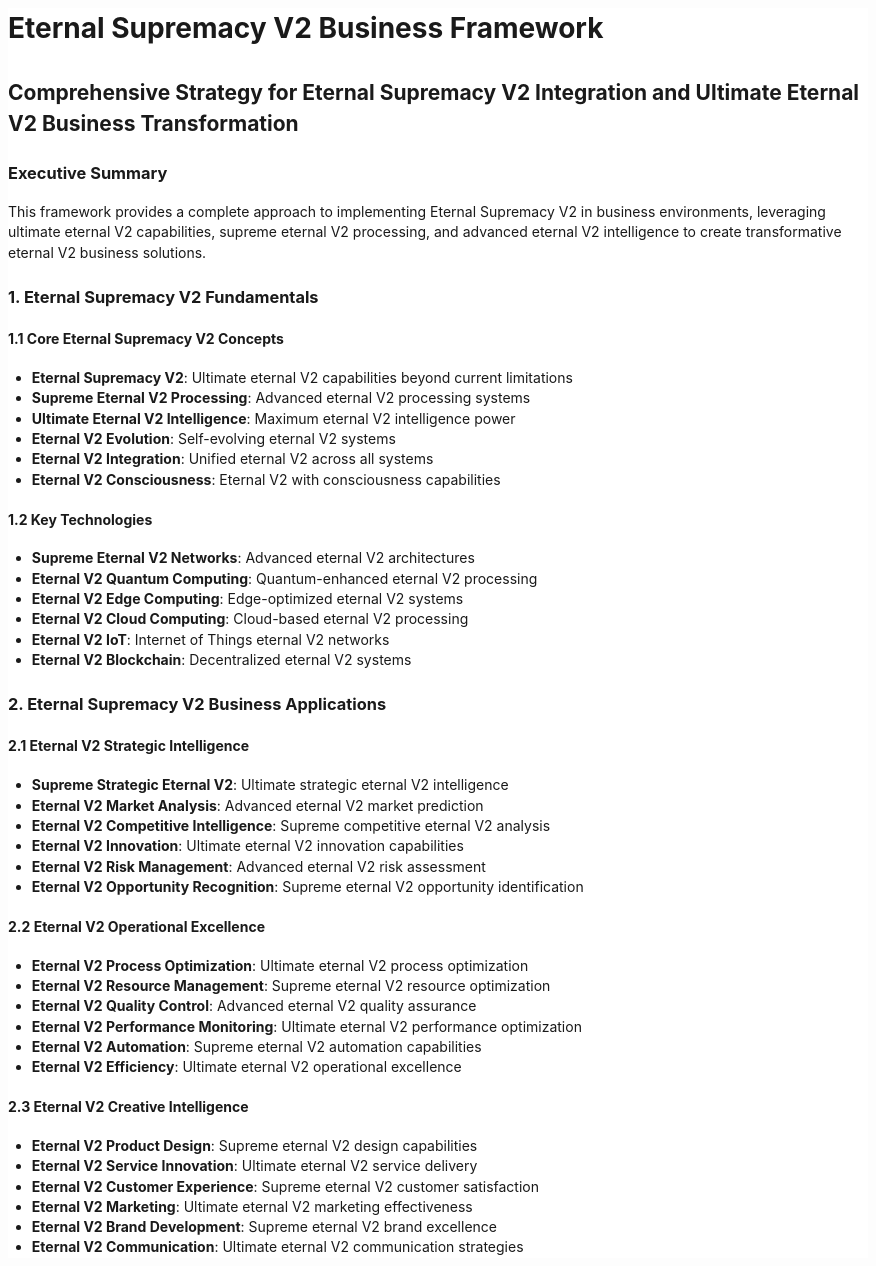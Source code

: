 # Eternal Supremacy V2 Business Framework
## Comprehensive Strategy for Eternal Supremacy V2 Integration and Ultimate Eternal V2 Business Transformation

### Executive Summary
This framework provides a complete approach to implementing Eternal Supremacy V2 in business environments, leveraging ultimate eternal V2 capabilities, supreme eternal V2 processing, and advanced eternal V2 intelligence to create transformative eternal V2 business solutions.

### 1. Eternal Supremacy V2 Fundamentals

#### 1.1 Core Eternal Supremacy V2 Concepts
- **Eternal Supremacy V2**: Ultimate eternal V2 capabilities beyond current limitations
- **Supreme Eternal V2 Processing**: Advanced eternal V2 processing systems
- **Ultimate Eternal V2 Intelligence**: Maximum eternal V2 intelligence power
- **Eternal V2 Evolution**: Self-evolving eternal V2 systems
- **Eternal V2 Integration**: Unified eternal V2 across all systems
- **Eternal V2 Consciousness**: Eternal V2 with consciousness capabilities

#### 1.2 Key Technologies
- **Supreme Eternal V2 Networks**: Advanced eternal V2 architectures
- **Eternal V2 Quantum Computing**: Quantum-enhanced eternal V2 processing
- **Eternal V2 Edge Computing**: Edge-optimized eternal V2 systems
- **Eternal V2 Cloud Computing**: Cloud-based eternal V2 processing
- **Eternal V2 IoT**: Internet of Things eternal V2 networks
- **Eternal V2 Blockchain**: Decentralized eternal V2 systems

### 2. Eternal Supremacy V2 Business Applications

#### 2.1 Eternal V2 Strategic Intelligence
- **Supreme Strategic Eternal V2**: Ultimate strategic eternal V2 intelligence
- **Eternal V2 Market Analysis**: Advanced eternal V2 market prediction
- **Eternal V2 Competitive Intelligence**: Supreme competitive eternal V2 analysis
- **Eternal V2 Innovation**: Ultimate eternal V2 innovation capabilities
- **Eternal V2 Risk Management**: Advanced eternal V2 risk assessment
- **Eternal V2 Opportunity Recognition**: Supreme eternal V2 opportunity identification

#### 2.2 Eternal V2 Operational Excellence
- **Eternal V2 Process Optimization**: Ultimate eternal V2 process optimization
- **Eternal V2 Resource Management**: Supreme eternal V2 resource optimization
- **Eternal V2 Quality Control**: Advanced eternal V2 quality assurance
- **Eternal V2 Performance Monitoring**: Ultimate eternal V2 performance optimization
- **Eternal V2 Automation**: Supreme eternal V2 automation capabilities
- **Eternal V2 Efficiency**: Ultimate eternal V2 operational excellence

#### 2.3 Eternal V2 Creative Intelligence
- **Eternal V2 Product Design**: Supreme eternal V2 design capabilities
- **Eternal V2 Service Innovation**: Ultimate eternal V2 service delivery
- **Eternal V2 Customer Experience**: Supreme eternal V2 customer satisfaction
- **Eternal V2 Marketing**: Ultimate eternal V2 marketing effectiveness
- **Eternal V2 Brand Development**: Supreme eternal V2 brand excellence
- **Eternal V2 Communication**: Ultimate eternal V2 communication strategies
